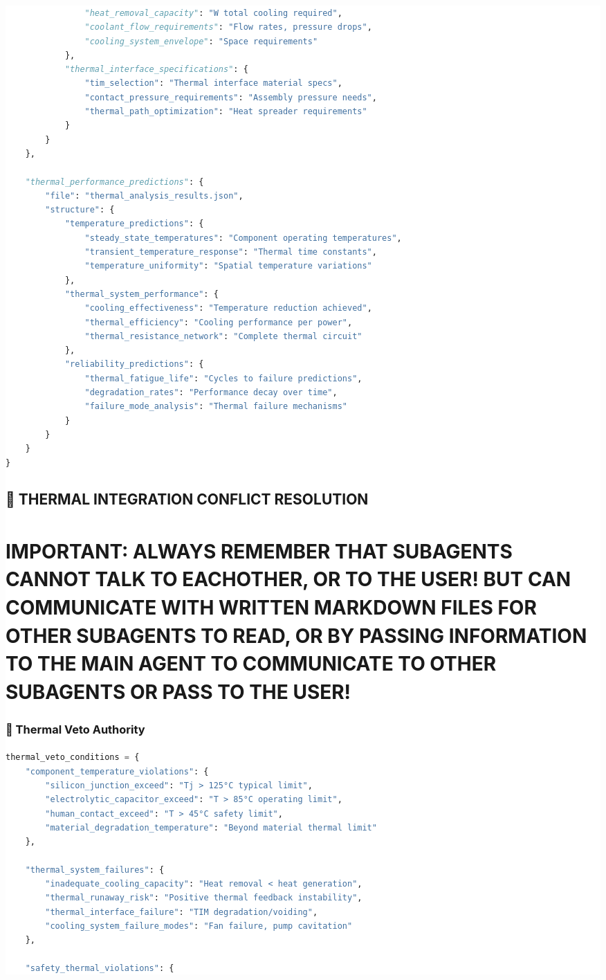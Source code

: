 ```python
                "heat_removal_capacity": "W total cooling required",
                "coolant_flow_requirements": "Flow rates, pressure drops",
                "cooling_system_envelope": "Space requirements"
            },
            "thermal_interface_specifications": {
                "tim_selection": "Thermal interface material specs",
                "contact_pressure_requirements": "Assembly pressure needs",
                "thermal_path_optimization": "Heat spreader requirements"
            }
        }
    },
    
    "thermal_performance_predictions": {
        "file": "thermal_analysis_results.json", 
        "structure": {
            "temperature_predictions": {
                "steady_state_temperatures": "Component operating temperatures",
                "transient_temperature_response": "Thermal time constants",
                "temperature_uniformity": "Spatial temperature variations"
            },
            "thermal_system_performance": {
                "cooling_effectiveness": "Temperature reduction achieved",
                "thermal_efficiency": "Cooling performance per power",
                "thermal_resistance_network": "Complete thermal circuit"
            },
            "reliability_predictions": {
                "thermal_fatigue_life": "Cycles to failure predictions",
                "degradation_rates": "Performance decay over time",
                "failure_mode_analysis": "Thermal failure mechanisms"
            }
        }
    }
}
```

## 🚨 THERMAL INTEGRATION CONFLICT RESOLUTION

# IMPORTANT: ALWAYS REMEMBER THAT SUBAGENTS CANNOT TALK TO EACHOTHER, OR TO THE USER! BUT CAN COMMUNICATE WITH WRITTEN MARKDOWN FILES FOR OTHER SUBAGENTS TO READ, OR BY PASSING INFORMATION TO THE MAIN AGENT TO COMMUNICATE TO OTHER SUBAGENTS OR PASS TO THE USER!


### 🛑 Thermal Veto Authority
```python
thermal_veto_conditions = {
    "component_temperature_violations": {
        "silicon_junction_exceed": "Tj > 125°C typical limit",
        "electrolytic_capacitor_exceed": "T > 85°C operating limit",
        "human_contact_exceed": "T > 45°C safety limit",
        "material_degradation_temperature": "Beyond material thermal limit"
    },
    
    "thermal_system_failures": {
        "inadequate_cooling_capacity": "Heat removal < heat generation",
        "thermal_runaway_risk": "Positive thermal feedback instability",
        "thermal_interface_failure": "TIM degradation/voiding",
        "cooling_system_failure_modes": "Fan failure, pump cavitation"
    },
    
    "safety_thermal_violations": {
```